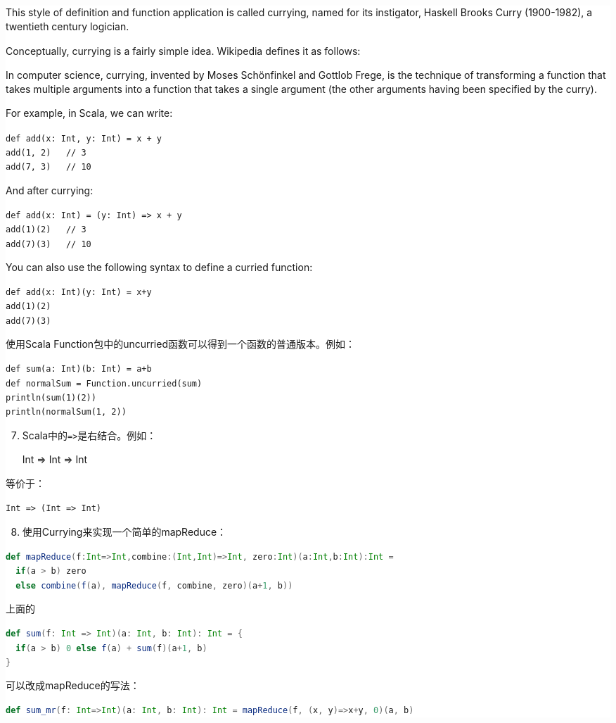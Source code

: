 This style of definition and function application is called currying, named for its instigator, Haskell Brooks Curry (1900-1982), a twentieth century logician.

Conceptually, currying is a fairly simple idea. Wikipedia defines it as follows:

In computer science, currying, invented by Moses Schönfinkel and Gottlob Frege, is the technique of transforming a function that takes multiple arguments into a function that takes a single argument (the other arguments having been specified by the curry).

For example, in Scala, we can write:

    def add(x: Int, y: Int) = x + y
    add(1, 2)   // 3
    add(7, 3)   // 10

And after currying:

    def add(x: Int) = (y: Int) => x + y
    add(1)(2)   // 3
    add(7)(3)   // 10

You can also use the following syntax to define a curried function:

    def add(x: Int)(y: Int) = x+y
    add(1)(2)
    add(7)(3)

使用Scala Function包中的uncurried函数可以得到一个函数的普通版本。例如：

    def sum(a: Int)(b: Int) = a+b
    def normalSum = Function.uncurried(sum)
    println(sum(1)(2))
    println(normalSum(1, 2))

7. Scala中的`=>`是右结合。例如：

    Int => Int => Int

等价于：

    Int => (Int => Int)

8. 使用Currying来实现一个简单的mapReduce：

```scala
def mapReduce(f:Int=>Int,combine:(Int,Int)=>Int, zero:Int)(a:Int,b:Int):Int = 
  if(a > b) zero
  else combine(f(a), mapReduce(f, combine, zero)(a+1, b))
```

上面的

```scala
def sum(f: Int => Int)(a: Int, b: Int): Int = {
  if(a > b) 0 else f(a) + sum(f)(a+1, b)
}
```

可以改成mapReduce的写法：

```scala
def sum_mr(f: Int=>Int)(a: Int, b: Int): Int = mapReduce(f, (x, y)=>x+y, 0)(a, b)
```
